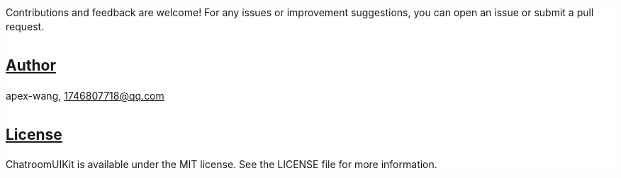 Contributions and feedback are welcome! For any issues or improvement suggestions, you can open an issue or submit a pull request.

## [Author](https://github.com/apex-wang/ChatroomUIKit#author)

apex-wang, [1746807718@qq.com](mailto:1746807718@qq.com)

## [License](https://github.com/apex-wang/ChatroomUIKit#license)

ChatroomUIKit is available under the MIT license. See the LICENSE file for more information.
